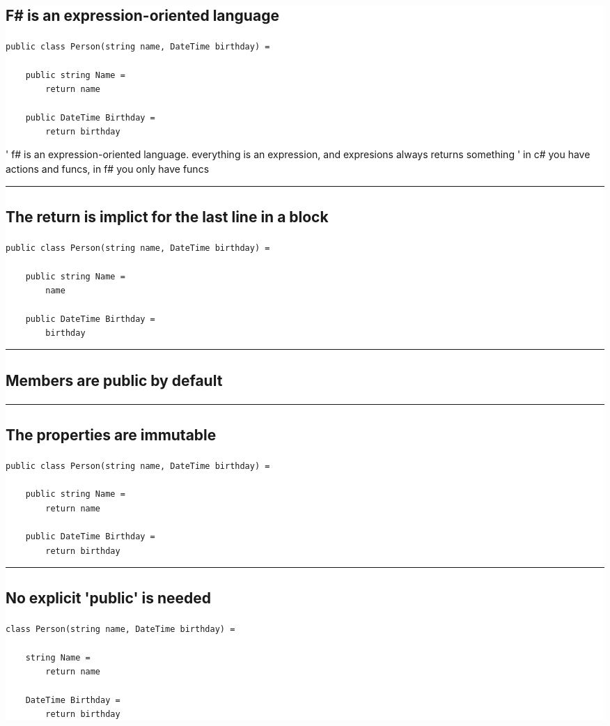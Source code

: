 
## F# is an expression-oriented language

    public class Person(string name, DateTime birthday) =

        public string Name = 
            return name

        public DateTime Birthday =
            return birthday

' f# is an expression-oriented language. everything is an expression, and expresions always returns something
' in c# you have actions and funcs, in f# you only have funcs

---

## The return is implict for the last line in a block

    public class Person(string name, DateTime birthday) =

        public string Name = 
            name

        public DateTime Birthday =
            birthday

---

## Members are public by default

---

## The properties are immutable

    public class Person(string name, DateTime birthday) =

        public string Name = 
            return name

        public DateTime Birthday =
            return birthday

---

## No explicit 'public' is needed

    class Person(string name, DateTime birthday) =

        string Name = 
            return name

        DateTime Birthday =
            return birthday
